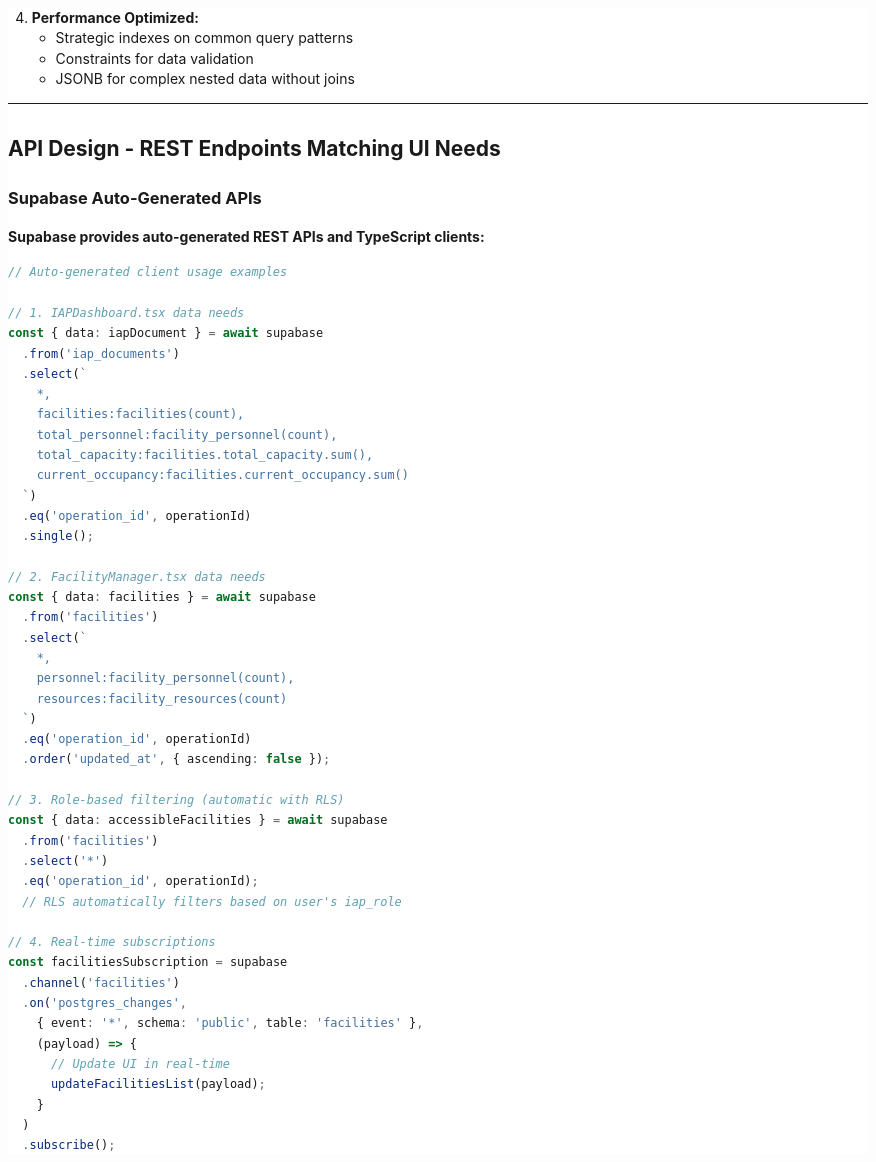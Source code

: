 4. **Performance Optimized:**
   - Strategic indexes on common query patterns
   - Constraints for data validation
   - JSONB for complex nested data without joins

---

## API Design - REST Endpoints Matching UI Needs

### Supabase Auto-Generated APIs

**Supabase provides auto-generated REST APIs and TypeScript clients:**

```typescript
// Auto-generated client usage examples

// 1. IAPDashboard.tsx data needs
const { data: iapDocument } = await supabase
  .from('iap_documents')
  .select(`
    *,
    facilities:facilities(count),
    total_personnel:facility_personnel(count),
    total_capacity:facilities.total_capacity.sum(),
    current_occupancy:facilities.current_occupancy.sum()
  `)
  .eq('operation_id', operationId)
  .single();

// 2. FacilityManager.tsx data needs
const { data: facilities } = await supabase
  .from('facilities')
  .select(`
    *,
    personnel:facility_personnel(count),
    resources:facility_resources(count)
  `)
  .eq('operation_id', operationId)
  .order('updated_at', { ascending: false });

// 3. Role-based filtering (automatic with RLS)
const { data: accessibleFacilities } = await supabase
  .from('facilities')
  .select('*')
  .eq('operation_id', operationId);
  // RLS automatically filters based on user's iap_role

// 4. Real-time subscriptions
const facilitiesSubscription = supabase
  .channel('facilities')
  .on('postgres_changes',
    { event: '*', schema: 'public', table: 'facilities' },
    (payload) => {
      // Update UI in real-time
      updateFacilitiesList(payload);
    }
  )
  .subscribe();
```
